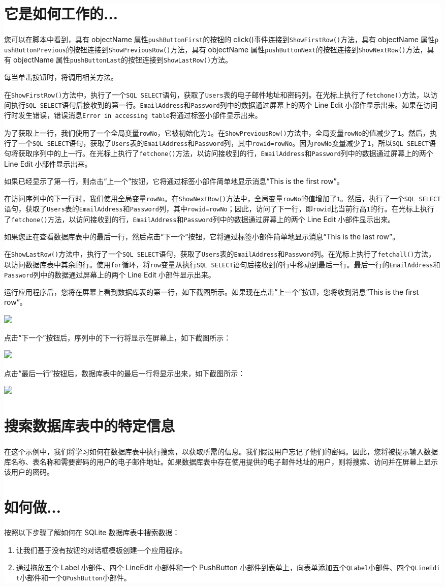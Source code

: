 # 它是如何工作的…

您可以在脚本中看到，具有 objectName 属性`pushButtonFirst`的按钮的 click()事件连接到`ShowFirstRow()`方法，具有 objectName 属性`pushButtonPrevious`的按钮连接到`ShowPreviousRow()`方法，具有 objectName 属性`pushButtonNext`的按钮连接到`ShowNextRow()`方法，具有 objectName 属性`pushButtonLast`的按钮连接到`ShowLastRow()`方法。

每当单击按钮时，将调用相关方法。

在`ShowFirstRow()`方法中，执行了一个`SQL SELECT`语句，获取了`Users`表的电子邮件地址和密码列。在光标上执行了`fetchone()`方法，以访问执行`SQL SELECT`语句后接收到的第一行。`EmailAddress`和`Password`列中的数据通过屏幕上的两个 Line Edit 小部件显示出来。如果在访问行时发生错误，错误消息`Error in accessing table`将通过标签小部件显示出来。

为了获取上一行，我们使用了一个全局变量`rowNo`，它被初始化为`1`。在`ShowPreviousRow()`方法中，全局变量`rowNo`的值减少了`1`。然后，执行了一个`SQL SELECT`语句，获取了`Users`表的`EmailAddress`和`Password`列，其中`rowid=rowNo`。因为`rowNo`变量减少了`1`，所以`SQL SELECT`语句将获取序列中的上一行。在光标上执行了`fetchone()`方法，以访问接收到的行，`EmailAddress`和`Password`列中的数据通过屏幕上的两个 Line Edit 小部件显示出来。

如果已经显示了第一行，则点击“上一个”按钮，它将通过标签小部件简单地显示消息“This is the first row”。

在访问序列中的下一行时，我们使用全局变量`rowNo`。在`ShowNextRow()`方法中，全局变量`rowNo`的值增加了`1`。然后，执行了一个`SQL SELECT`语句，获取了`Users`表的`EmailAddress`和`Password`列，其中`rowid=rowNo`；因此，访问了下一行，即`rowid`比当前行高`1`的行。在光标上执行了`fetchone()`方法，以访问接收到的行，`EmailAddress`和`Password`列中的数据通过屏幕上的两个 Line Edit 小部件显示出来。

如果您正在查看数据库表中的最后一行，然后点击“下一个”按钮，它将通过标签小部件简单地显示消息“This is the last row”。

在`ShowLastRow()`方法中，执行了一个`SQL SELECT`语句，获取了`Users`表的`EmailAddress`和`Password`列。在光标上执行了`fetchall()`方法，以访问数据库表中其余的行。使用`for`循环，将`row`变量从执行`SQL SELECT`语句后接收到的行中移动到最后一行。最后一行的`EmailAddress`和`Password`列中的数据通过屏幕上的两个 Line Edit 小部件显示出来。

运行应用程序后，您将在屏幕上看到数据库表的第一行，如下截图所示。如果现在点击“上一个”按钮，您将收到消息“This is the first row”。

![](img/ab778559-635d-4314-b72e-c2ae0545b23f.png)

点击“下一个”按钮后，序列中的下一行将显示在屏幕上，如下截图所示：

![](img/e9aadf57-6616-4a5a-89c4-10a602b9eb67.png)

点击“最后一行”按钮后，数据库表中的最后一行将显示出来，如下截图所示：

![](img/a7f26b14-4a30-43ca-b31e-1f9b7aeebb8a.png)

# 搜索数据库表中的特定信息

在这个示例中，我们将学习如何在数据库表中执行搜索，以获取所需的信息。我们假设用户忘记了他们的密码。因此，您将被提示输入数据库名称、表名称和需要密码的用户的电子邮件地址。如果数据库表中存在使用提供的电子邮件地址的用户，则将搜索、访问并在屏幕上显示该用户的密码。

# 如何做…

按照以下步骤了解如何在 SQLite 数据库表中搜索数据：

1.  让我们基于没有按钮的对话框模板创建一个应用程序。

1.  通过拖放五个 Label 小部件、四个 LineEdit 小部件和一个 PushButton 小部件到表单上，向表单添加五个`QLabel`小部件、四个`QLineEdit`小部件和一个`QPushButton`小部件。
